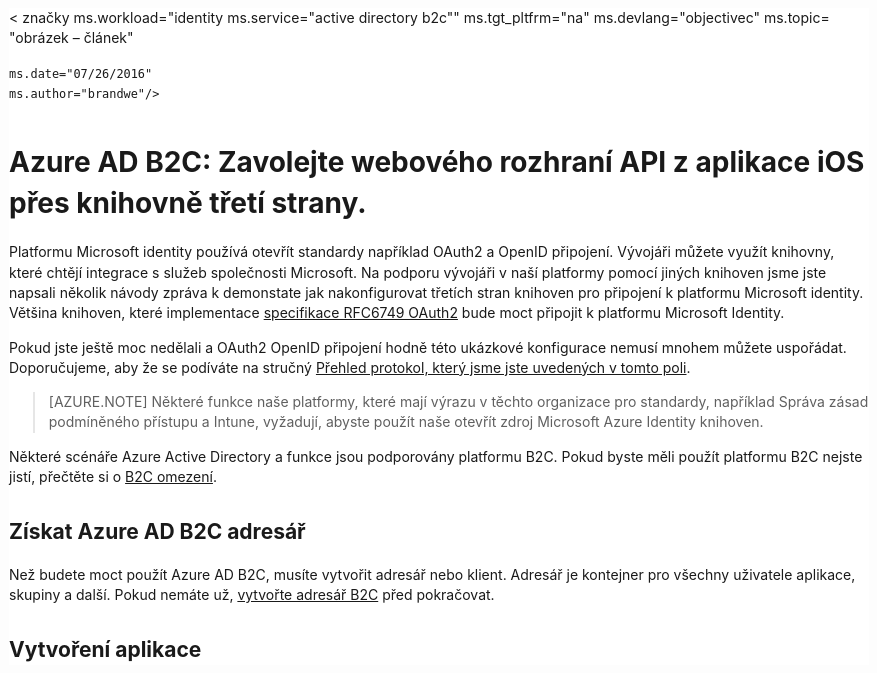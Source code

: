 <properties
    pageTitle="Azure Active Directory B2C: Zavolejte webového rozhraní API z aplikace iOS použití knihoven třetích stran | Microsoft Azure"
    description="Tento článek vám ukáže, jak k vytvoření aplikace pro iOS úkolů seznam, která volá Node.js webového rozhraní API pomocí OAuth 2.0 nosný tokenů knihovně třetí strany."
    services="active-directory-b2c"
    documentationCenter="ios"
    authors="brandwe"
    manager="mbaldwin"
    editor=""/>

< značky ms.workload="identity ms.service="active directory b2c"" ms.tgt_pltfrm="na" ms.devlang="objectivec" ms.topic= "obrázek – článek"

    ms.date="07/26/2016"
    ms.author="brandwe"/>

# <a name="azure-ad-b2c--call-a-web-api-from-an-ios-application-using-a-third-party-library"></a>Azure AD B2C: Zavolejte webového rozhraní API z aplikace iOS přes knihovně třetí strany.



Platformu Microsoft identity používá otevřít standardy například OAuth2 a OpenID připojení. Vývojáři můžete využít knihovny, které chtějí integrace s služeb společnosti Microsoft. Na podporu vývojáři v naší platformy pomocí jiných knihoven jsme jste napsali několik návody zpráva k demonstate jak nakonfigurovat třetích stran knihoven pro připojení k platformu Microsoft identity. Většina knihoven, které implementace [specifikace RFC6749 OAuth2](https://tools.ietf.org/html/rfc6749) bude moct připojit k platformu Microsoft Identity.


Pokud jste ještě moc nedělali a OAuth2 OpenID připojení hodně této ukázkové konfigurace nemusí mnohem můžete uspořádat. Doporučujeme, aby že se podíváte na stručný [Přehled protokol, který jsme jste uvedených v tomto poli](active-directory-b2c-reference-protocols.md).

> [AZURE.NOTE]
    Některé funkce naše platformy, které mají výrazu v těchto organizace pro standardy, například Správa zásad podmíněného přístupu a Intune, vyžadují, abyste použít naše otevřít zdroj Microsoft Azure Identity knihoven. 
   
Některé scénáře Azure Active Directory a funkce jsou podporovány platformu B2C.  Pokud byste měli použít platformu B2C nejste jistí, přečtěte si o [B2C omezení](active-directory-b2c-limitations.md).


## <a name="get-an-azure-ad-b2c-directory"></a>Získat Azure AD B2C adresář

Než budete moct použít Azure AD B2C, musíte vytvořit adresář nebo klient. Adresář je kontejner pro všechny uživatele aplikace, skupiny a další. Pokud nemáte už, [vytvořte adresář B2C](active-directory-b2c-get-started.md) před pokračovat.

## <a name="create-an-application"></a>Vytvoření aplikace
